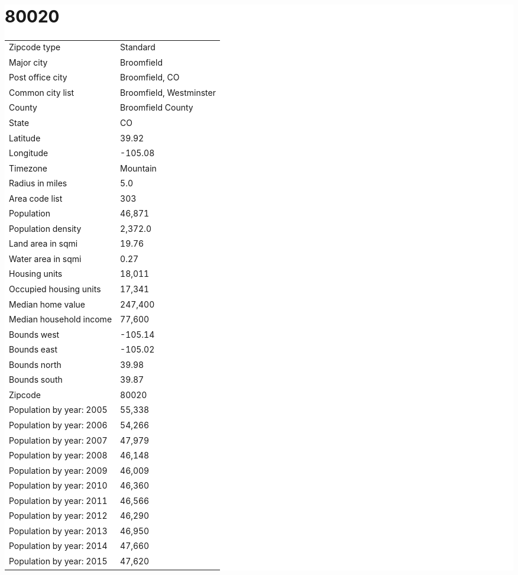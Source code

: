 80020
=====
|||
|--|--|
|Zipcode type|Standard|
|Major city|Broomfield|
|Post office city|Broomfield, CO|
|Common city list|Broomfield, Westminster|
|County|Broomfield County|
|State|CO|
|Latitude|39.92|
|Longitude|-105.08|
|Timezone|Mountain|
|Radius in miles|5.0|
|Area code list|303|
|Population|46,871|
|Population density|2,372.0|
|Land area in sqmi|19.76|
|Water area in sqmi|0.27|
|Housing units|18,011|
|Occupied housing units|17,341|
|Median home value|247,400|
|Median household income|77,600|
|Bounds west|-105.14|
|Bounds east|-105.02|
|Bounds north|39.98|
|Bounds south|39.87|
|Zipcode|80020|
|Population by year: 2005|55,338|
|Population by year: 2006|54,266|
|Population by year: 2007|47,979|
|Population by year: 2008|46,148|
|Population by year: 2009|46,009|
|Population by year: 2010|46,360|
|Population by year: 2011|46,566|
|Population by year: 2012|46,290|
|Population by year: 2013|46,950|
|Population by year: 2014|47,660|
|Population by year: 2015|47,620|